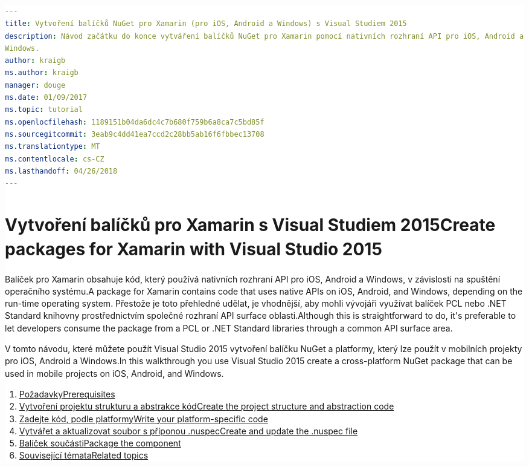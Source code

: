 ```yaml
---
title: Vytvoření balíčků NuGet pro Xamarin (pro iOS, Android a Windows) s Visual Studiem 2015
description: Návod začátku do konce vytváření balíčků NuGet pro Xamarin pomocí nativních rozhraní API pro iOS, Android a Windows.
author: kraigb
ms.author: kraigb
manager: douge
ms.date: 01/09/2017
ms.topic: tutorial
ms.openlocfilehash: 1189151b04da6dc4c7b680f759b6a8ca7c5bd85f
ms.sourcegitcommit: 3eab9c4dd41ea7ccd2c28bb5ab16f6fbbec13708
ms.translationtype: MT
ms.contentlocale: cs-CZ
ms.lasthandoff: 04/26/2018
---
```

# <a name="create-packages-for-xamarin-with-visual-studio-2015"></a><span data-ttu-id="16e9c-103">Vytvoření balíčků pro Xamarin s Visual Studiem 2015</span><span class="sxs-lookup"><span data-stu-id="16e9c-103">Create packages for Xamarin with Visual Studio 2015</span></span>

<span data-ttu-id="16e9c-104">Balíček pro Xamarin obsahuje kód, který používá nativních rozhraní API pro iOS, Android a Windows, v závislosti na spuštění operačního systému.</span><span class="sxs-lookup"><span data-stu-id="16e9c-104">A package for Xamarin contains code that uses native APIs on iOS, Android, and Windows, depending on the run-time operating system.</span></span> <span data-ttu-id="16e9c-105">Přestože je toto přehledné udělat, je vhodnější, aby mohli vývojáři využívat balíček PCL nebo .NET Standard knihovny prostřednictvím společné rozhraní API surface oblasti.</span><span class="sxs-lookup"><span data-stu-id="16e9c-105">Although this is straightforward to do, it's preferable to let developers consume the package from a PCL or .NET Standard libraries through a common API surface area.</span></span>

<span data-ttu-id="16e9c-106">V tomto návodu, které můžete použít Visual Studio 2015 vytvoření balíčku NuGet a platformy, který lze použít v mobilních projekty pro iOS, Android a Windows.</span><span class="sxs-lookup"><span data-stu-id="16e9c-106">In this walkthrough you use Visual Studio 2015 create a cross-platform NuGet package that can be used in mobile projects on iOS, Android, and Windows.</span></span>

1. [<span data-ttu-id="16e9c-107">Požadavky</span><span class="sxs-lookup"><span data-stu-id="16e9c-107">Prerequisites</span></span>](#prerequisites)
1. [<span data-ttu-id="16e9c-108">Vytvoření projektu strukturu a abstrakce kód</span><span class="sxs-lookup"><span data-stu-id="16e9c-108">Create the project structure and abstraction code</span></span>](#create-the-project-structure-and-abstraction-code)
1. [<span data-ttu-id="16e9c-109">Zadejte kód, podle platformy</span><span class="sxs-lookup"><span data-stu-id="16e9c-109">Write your platform-specific code</span></span>](#write-your-platform-specific-code)
1. [<span data-ttu-id="16e9c-110">Vytvářet a aktualizovat soubor s příponou .nuspec</span><span class="sxs-lookup"><span data-stu-id="16e9c-110">Create and update the .nuspec file</span></span>](#create-and-update-the-nuspec-file)
1. [<span data-ttu-id="16e9c-111">Balíček součásti</span><span class="sxs-lookup"><span data-stu-id="16e9c-111">Package the component</span></span>](#package-the-component)
1. [<span data-ttu-id="16e9c-112">Související témata</span><span class="sxs-lookup"><span data-stu-id="16e9c-112">Related topics</span></span>](#related-topics)
